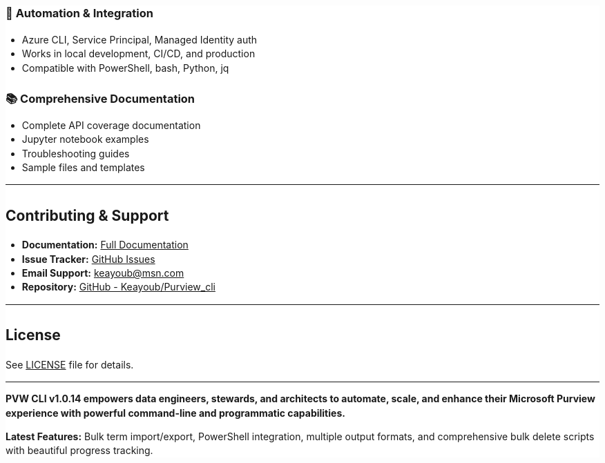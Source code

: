### 🔧 **Automation & Integration**
- Azure CLI, Service Principal, Managed Identity auth
- Works in local development, CI/CD, and production
- Compatible with PowerShell, bash, Python, jq

### 📚 **Comprehensive Documentation**
- Complete API coverage documentation
- Jupyter notebook examples
- Troubleshooting guides
- Sample files and templates

---

## Contributing & Support

- **Documentation:** [Full Documentation](https://github.com/Keayoub/Purview_cli/blob/main/doc/README.md)
- **Issue Tracker:** [GitHub Issues](https://github.com/Keayoub/Purview_cli/issues)
- **Email Support:** [keayoub@msn.com](mailto:keayoub@msn.com)
- **Repository:** [GitHub - Keayoub/Purview_cli](https://github.com/Keayoub/Purview_cli)

---

## License

See [LICENSE](LICENSE) file for details.

---

**PVW CLI v1.0.14 empowers data engineers, stewards, and architects to automate, scale, and enhance their Microsoft Purview experience with powerful command-line and programmatic capabilities.**

**Latest Features:** Bulk term import/export, PowerShell integration, multiple output formats, and comprehensive bulk delete scripts with beautiful progress tracking.

